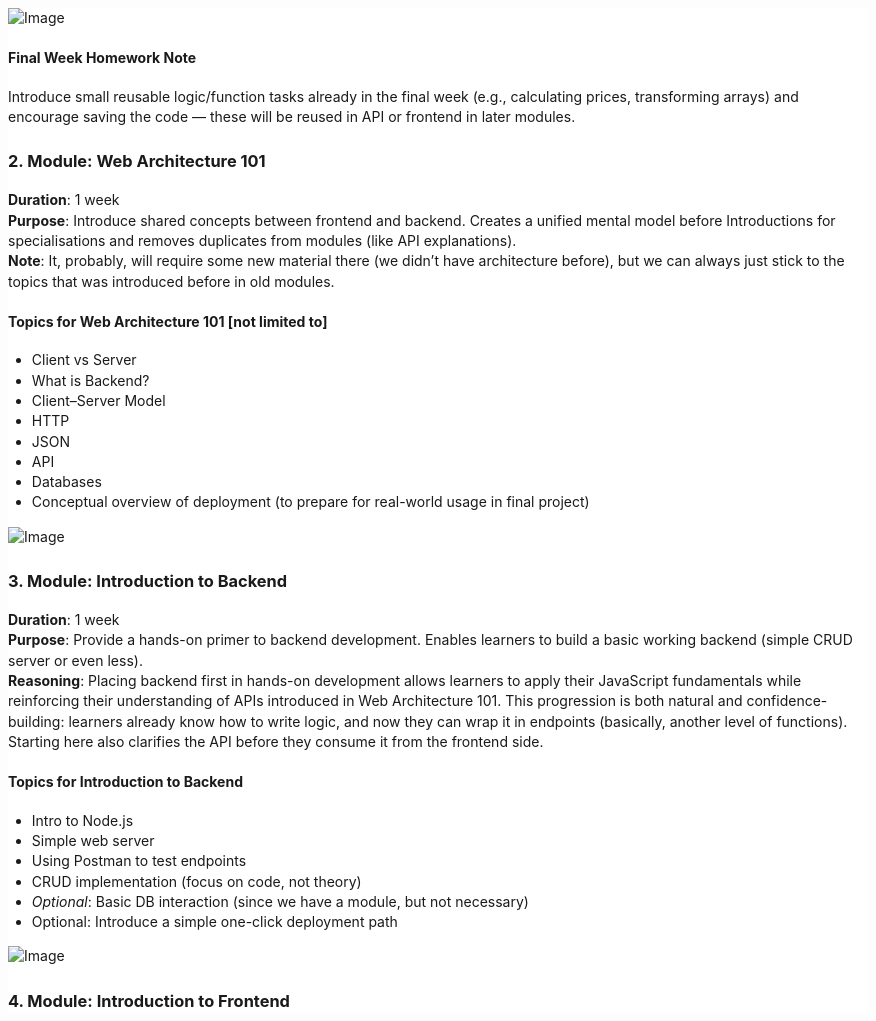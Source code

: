 ![Image](https://github.com/user-attachments/assets/03dd07df-6bb7-48a4-9aeb-053744da16af)

#### Final Week Homework Note

Introduce small reusable logic/function tasks already in the final week (e.g., calculating prices, transforming arrays) and encourage saving the code — these will be reused in API or frontend in later modules.

### 2. Module: Web Architecture 101

**Duration**: 1 week\
**Purpose**: Introduce shared concepts between frontend and backend. Creates a unified mental model before Introductions for specialisations and removes duplicates from modules (like API explanations).\
**Note**: It, probably, will require some new material there (we didn’t have architecture before), but we can always just stick to the topics that was introduced before in old modules.

#### Topics for Web Architecture 101 [not limited to]

- Client vs Server
- What is Backend?
- Client–Server Model
- HTTP
- JSON
- API
- Databases
- Conceptual overview of deployment (to prepare for real-world usage in final project)

![Image](https://github.com/user-attachments/assets/c01ec981-9b9a-4b4f-8bbf-71489a800e0a)

### 3. Module: Introduction to Backend

**Duration**: 1 week\
**Purpose**: Provide a hands-on primer to backend development. Enables learners to build a basic working backend (simple CRUD server or even less).\
**Reasoning**: Placing backend first in hands-on development allows learners to apply their JavaScript fundamentals while reinforcing their understanding of APIs introduced in Web Architecture 101. This progression is both natural and confidence-building: learners already know how to write logic, and now they can wrap it in endpoints (basically, another level of functions). Starting here also clarifies the API before they consume it from the frontend side.

#### Topics for Introduction to Backend

- Intro to Node.js
- Simple web server
- Using Postman to test endpoints
- CRUD implementation (focus on code, not theory)
- _Optional_: Basic DB interaction (since we have a module, but not necessary)
- Optional: Introduce a simple one-click deployment path

![Image](https://github.com/user-attachments/assets/e7516502-8137-40d0-ba8c-3999a417c408)

### 4. Module: Introduction to Frontend
